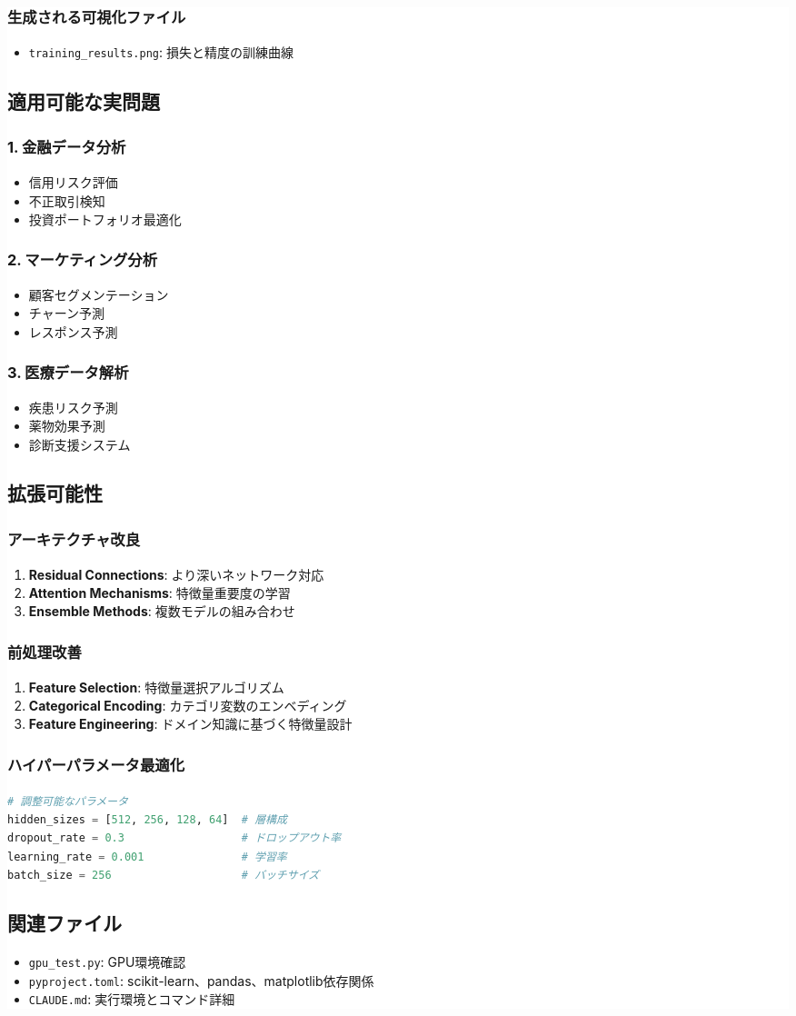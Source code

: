 ### 生成される可視化ファイル
- `training_results.png`: 損失と精度の訓練曲線

## 適用可能な実問題

### 1. 金融データ分析
- 信用リスク評価
- 不正取引検知
- 投資ポートフォリオ最適化

### 2. マーケティング分析
- 顧客セグメンテーション
- チャーン予測
- レスポンス予測

### 3. 医療データ解析
- 疾患リスク予測
- 薬物効果予測
- 診断支援システム

## 拡張可能性

### アーキテクチャ改良
1. **Residual Connections**: より深いネットワーク対応
2. **Attention Mechanisms**: 特徴量重要度の学習
3. **Ensemble Methods**: 複数モデルの組み合わせ

### 前処理改善
1. **Feature Selection**: 特徴量選択アルゴリズム
2. **Categorical Encoding**: カテゴリ変数のエンベディング
3. **Feature Engineering**: ドメイン知識に基づく特徴量設計

### ハイパーパラメータ最適化
```python
# 調整可能なパラメータ
hidden_sizes = [512, 256, 128, 64]  # 層構成
dropout_rate = 0.3                  # ドロップアウト率
learning_rate = 0.001               # 学習率
batch_size = 256                    # バッチサイズ
```

## 関連ファイル

- `gpu_test.py`: GPU環境確認
- `pyproject.toml`: scikit-learn、pandas、matplotlib依存関係
- `CLAUDE.md`: 実行環境とコマンド詳細